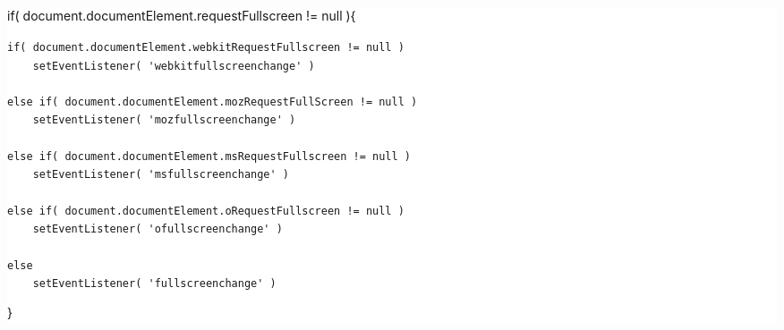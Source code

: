 if( document.documentElement.requestFullscreen != null ){

	if( document.documentElement.webkitRequestFullscreen != null )
		setEventListener( 'webkitfullscreenchange' )

	else if( document.documentElement.mozRequestFullScreen != null )
		setEventListener( 'mozfullscreenchange' )

	else if( document.documentElement.msRequestFullscreen != null )
		setEventListener( 'msfullscreenchange' )

	else if( document.documentElement.oRequestFullscreen != null )
		setEventListener( 'ofullscreenchange' )

	else
		setEventListener( 'fullscreenchange' )
}
</script>